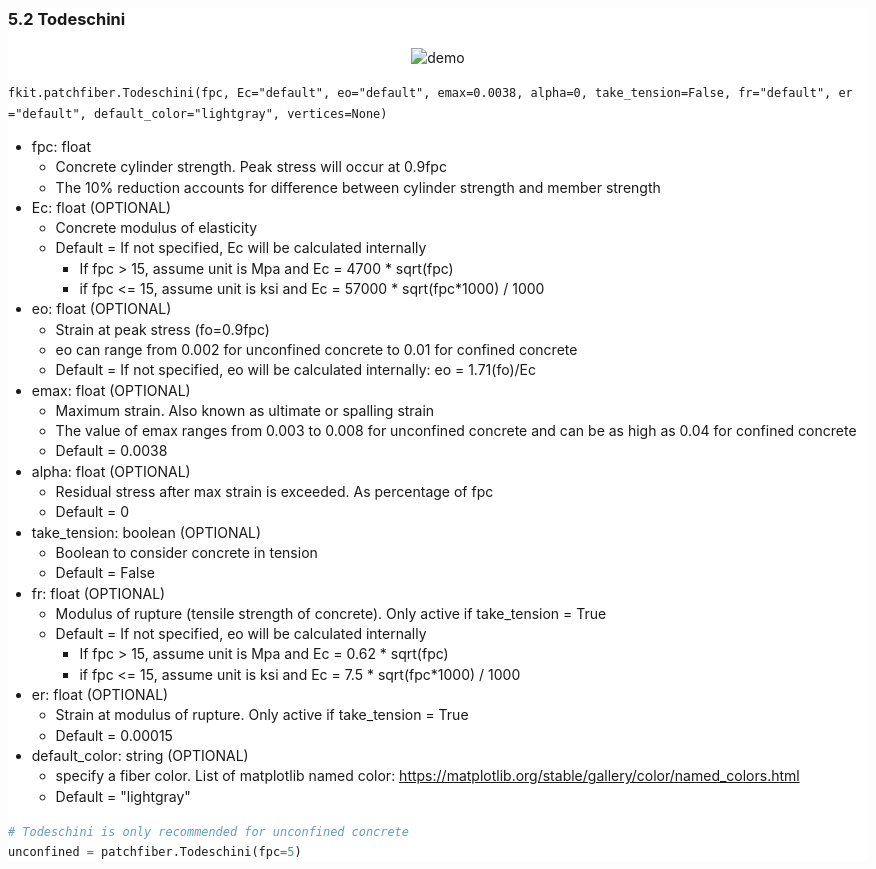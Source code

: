
### 5.2 Todeschini

<div align="center">
  <img src="https://github.com/wcfrobert/fkit/blob/master/doc/todeschini.png?raw=true" alt="demo" style="width: 60%;" />
</div>

`fkit.patchfiber.Todeschini(fpc, Ec="default", eo="default", emax=0.0038, alpha=0, take_tension=False, fr="default", er="default", default_color="lightgray", vertices=None)` 

* fpc: float
  * Concrete cylinder strength. Peak stress will occur at 0.9fpc
  * The 10% reduction accounts for difference between cylinder strength and member strength 
* Ec: float (OPTIONAL)
  * Concrete modulus of elasticity
  * Default = If not specified, Ec will be calculated internally
    * If fpc > 15, assume unit is Mpa and Ec = 4700 * sqrt(fpc)
    * if fpc <= 15, assume unit is ksi and Ec = 57000 * sqrt(fpc*1000) / 1000 
* eo: float (OPTIONAL)
  * Strain at peak stress (fo=0.9fpc)
  * eo can range from 0.002 for unconfined concrete to 0.01 for confined concrete
  * Default = If not specified, eo will be calculated internally: eo = 1.71(fo)/Ec
* emax: float (OPTIONAL)
  * Maximum strain. Also known as ultimate or spalling strain
  * The value of emax ranges from 0.003 to 0.008 for unconfined concrete and can be as high as 0.04 for confined concrete
  * Default = 0.0038
* alpha: float (OPTIONAL)
  * Residual stress after max strain is exceeded. As percentage of fpc
  * Default = 0
* take_tension: boolean (OPTIONAL)
  * Boolean to consider concrete in tension
  * Default = False
* fr: float (OPTIONAL)
  * Modulus of rupture (tensile strength of concrete). Only active if take_tension = True
  * Default = If not specified, eo will be calculated internally
    * If fpc > 15, assume unit is Mpa and Ec = 0.62 * sqrt(fpc)
    * if fpc <= 15, assume unit is ksi and Ec = 7.5 * sqrt(fpc*1000) / 1000 
* er: float (OPTIONAL)
  * Strain at modulus of rupture.  Only active if take_tension = True
  * Default = 0.00015
* default_color: string (OPTIONAL)
  * specify a fiber color. List of matplotlib named color: https://matplotlib.org/stable/gallery/color/named_colors.html
  * Default = "lightgray"

```python
# Todeschini is only recommended for unconfined concrete
unconfined = patchfiber.Todeschini(fpc=5)
```



